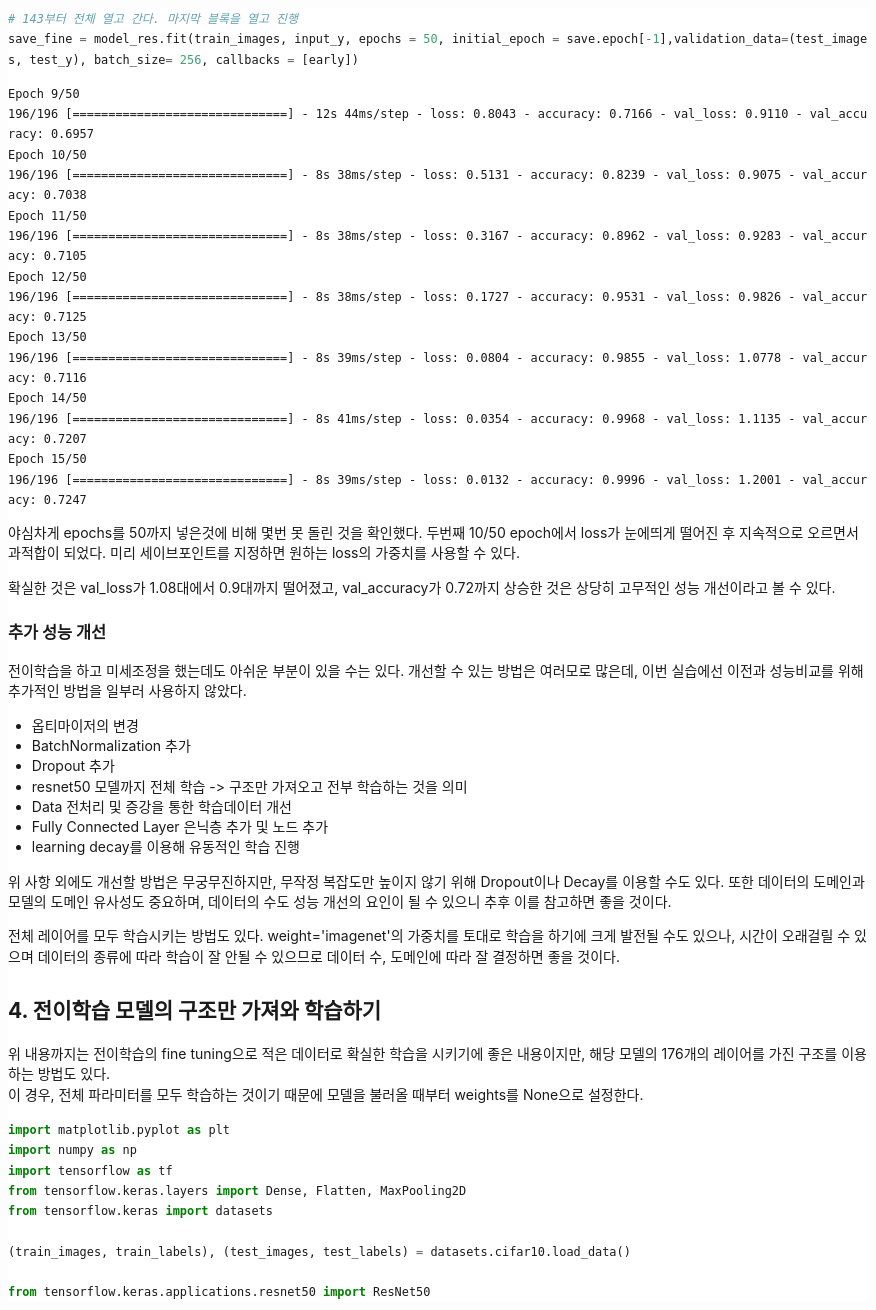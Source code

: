 ```python
# 143부터 전체 열고 간다. 마지막 블록을 열고 진행
save_fine = model_res.fit(train_images, input_y, epochs = 50, initial_epoch = save.epoch[-1],validation_data=(test_images, test_y), batch_size= 256, callbacks = [early])
```
```
Epoch 9/50
196/196 [==============================] - 12s 44ms/step - loss: 0.8043 - accuracy: 0.7166 - val_loss: 0.9110 - val_accuracy: 0.6957
Epoch 10/50
196/196 [==============================] - 8s 38ms/step - loss: 0.5131 - accuracy: 0.8239 - val_loss: 0.9075 - val_accuracy: 0.7038
Epoch 11/50
196/196 [==============================] - 8s 38ms/step - loss: 0.3167 - accuracy: 0.8962 - val_loss: 0.9283 - val_accuracy: 0.7105
Epoch 12/50
196/196 [==============================] - 8s 38ms/step - loss: 0.1727 - accuracy: 0.9531 - val_loss: 0.9826 - val_accuracy: 0.7125
Epoch 13/50
196/196 [==============================] - 8s 39ms/step - loss: 0.0804 - accuracy: 0.9855 - val_loss: 1.0778 - val_accuracy: 0.7116
Epoch 14/50
196/196 [==============================] - 8s 41ms/step - loss: 0.0354 - accuracy: 0.9968 - val_loss: 1.1135 - val_accuracy: 0.7207
Epoch 15/50
196/196 [==============================] - 8s 39ms/step - loss: 0.0132 - accuracy: 0.9996 - val_loss: 1.2001 - val_accuracy: 0.7247
```

야심차게 epochs를 50까지 넣은것에 비해 몇번 못 돌린 것을 확인했다. 두번째 10/50 epoch에서 loss가 눈에띄게 떨어진 후 지속적으로 오르면서 과적합이 되었다. 미리 세이브포인트를 지정하면 원하는 loss의 가중치를 사용할 수 있다.  

확실한 것은 val_loss가 1.08대에서 0.9대까지 떨어졌고, val_accuracy가 0.72까지 상승한 것은 상당히 고무적인 성능 개선이라고 볼 수 있다.   

### 추가 성능 개선
전이학습을 하고 미세조정을 했는데도 아쉬운 부분이 있을 수는 있다. 개선할 수 있는 방법은 여러모로 많은데, 이번 실습에선 이전과 성능비교를 위해 추가적인 방법을 일부러 사용하지 않았다.  

* 옵티마이저의 변경  
* BatchNormalization 추가  
* Dropout 추가  
* resnet50 모델까지 전체 학습 -> 구조만 가져오고 전부 학습하는 것을 의미  
* Data 전처리 및 증강을 통한 학습데이터 개선  
* Fully Connected Layer 은닉층 추가 및 노드 추가  
* learning decay를 이용해 유동적인 학습 진행  

위 사항 외에도 개선할 방법은 무궁무진하지만, 무작정 복잡도만 높이지 않기 위해 Dropout이나 Decay를 이용할 수도 있다. 또한 데이터의 도메인과 모델의 도메인 유사성도 중요하며, 데이터의 수도 성능 개선의 요인이 될 수 있으니 추후 이를 참고하면 좋을 것이다.  

전체 레이어를 모두 학습시키는 방법도 있다. weight='imagenet'의 가중치를 토대로 학습을 하기에 크게 발전될 수도 있으나, 시간이 오래걸릴 수 있으며 데이터의 종류에 따라 학습이 잘 안될 수 있으므로 데이터 수, 도메인에 따라 잘 결정하면 좋을 것이다.  



## 4. 전이학습 모델의 구조만 가져와 학습하기  
위 내용까지는 전이학습의 fine tuning으로 적은 데이터로 확실한 학습을 시키기에 좋은 내용이지만, 해당 모델의 176개의 레이어를 가진 구조를 이용하는 방법도 있다.  
이 경우, 전체 파라미터를 모두 학습하는 것이기 때문에 모델을 불러올 때부터 weights를 None으로 설정한다.  
```python
import matplotlib.pyplot as plt
import numpy as np
import tensorflow as tf
from tensorflow.keras.layers import Dense, Flatten, MaxPooling2D
from tensorflow.keras import datasets

(train_images, train_labels), (test_images, test_labels) = datasets.cifar10.load_data()

from tensorflow.keras.applications.resnet50 import ResNet50
```